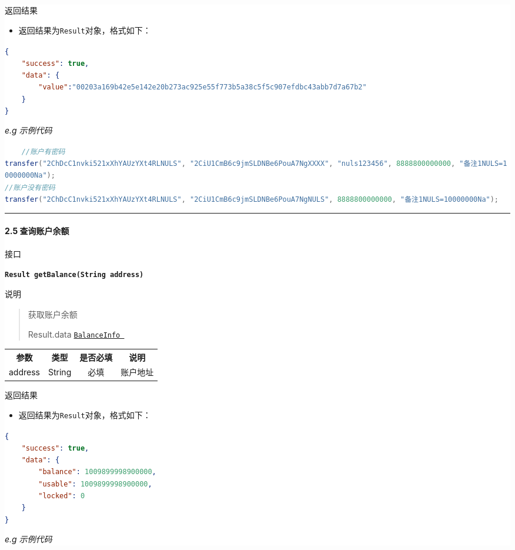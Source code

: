 返回结果  

- 返回结果为`Result`对象，格式如下：

```json
{
    "success": true,
    "data": {
    	"value":"00203a169b42e5e142e20b273ac925e55f773b5a38c5f5c907efdbc43abb7d7a67b2"
    }
}
```
*e.g 示例代码*

```java
	//账户有密码
transfer("2ChDcC1nvki521xXhYAUzYXt4RLNULS", "2CiU1CmB6c9jmSLDNBe6PouA7NgXXXX", "nuls123456", 8888800000000, "备注1NULS=10000000Na");
//账户没有密码
transfer("2ChDcC1nvki521xXhYAUzYXt4RLNULS", "2CiU1CmB6c9jmSLDNBe6PouA7NgNULS", 8888800000000, "备注1NULS=10000000Na");
```
---

#### 2.5 查询账户余额 
接口

**`Result getBalance(String address)`**

说明

> 获取账户余额
>
> Result.data <a href="#BalanceInfo">`BalanceInfo `</a>

<table>
    <tr>
        <th align="center">参数</th>
        <th align="center">类型</th>
        <th align="center">是否必填</th>
        <th align="center">说明</th>
    </tr>
    <tr>
        <td align="center">address</td>
        <td align="center">String</td>
        <td align="center">必填</td>
        <td align="center">账户地址</td>
    </tr>
    </table>

返回结果  

- 返回结果为`Result`对象，格式如下：

```json
{
    "success": true,
    "data": {
        "balance": 1009899998900000,
        "usable": 1009899998900000,
        "locked": 0
    }
}
```
*e.g 示例代码*
